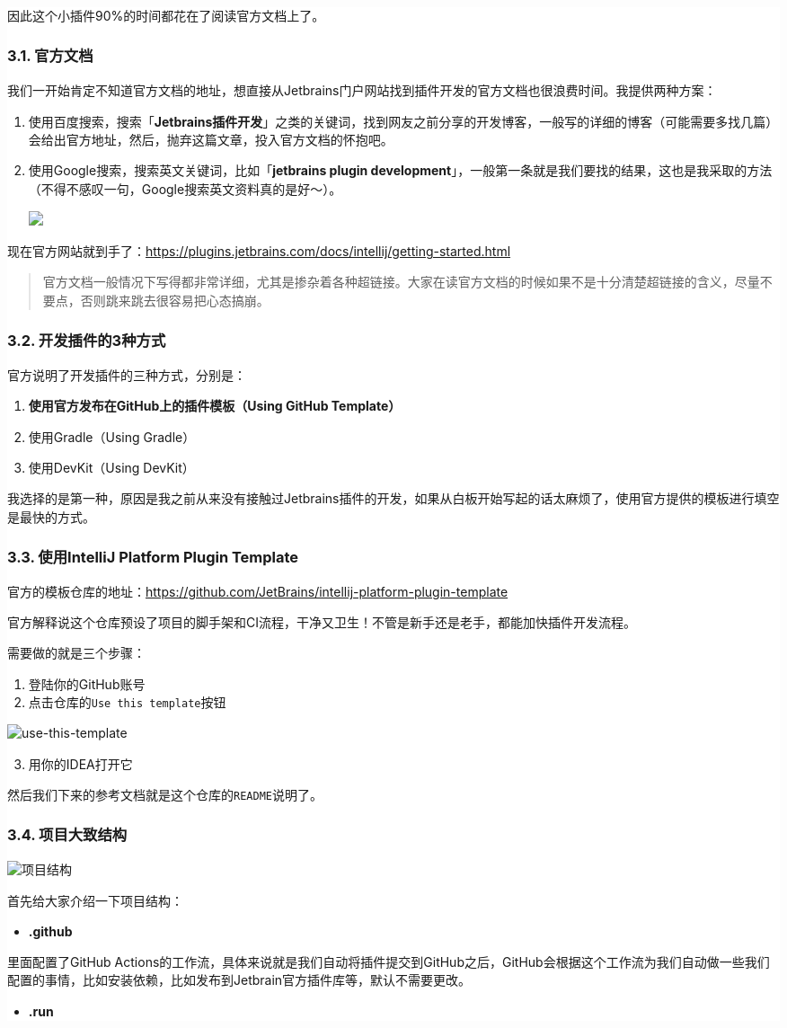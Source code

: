 因此这个小插件90%的时间都花在了阅读官方文档上了。

### 3.1. 官方文档

我们一开始肯定不知道官方文档的地址，想直接从Jetbrains门户网站找到插件开发的官方文档也很浪费时间。我提供两种方案：

1. 使用百度搜索，搜索「**Jetbrains插件开发**」之类的关键词，找到网友之前分享的开发博客，一般写的详细的博客（可能需要多找几篇）会给出官方地址，然后，抛弃这篇文章，投入官方文档的怀抱吧。

2. 使用Google搜索，搜索英文关键词，比如「**jetbrains plugin development**」，一般第一条就是我们要找的结果，这也是我采取的方法（不得不感叹一句，Google搜索英文资料真的是好～）。

   ![](http://qiniu.chanmufeng.com/2022-08-26-155730.png)

现在官方网站就到手了：https://plugins.jetbrains.com/docs/intellij/getting-started.html

> 官方文档一般情况下写得都非常详细，尤其是掺杂着各种超链接。大家在读官方文档的时候如果不是十分清楚超链接的含义，尽量不要点，否则跳来跳去很容易把心态搞崩。

### 3.2. 开发插件的3种方式

官方说明了开发插件的三种方式，分别是：

1. **使用官方发布在GitHub上的插件模板（Using GitHub Template）**

2. 使用Gradle（Using Gradle﻿）

3. 使用DevKit（Using DevKit）

我选择的是第一种，原因是我之前从来没有接触过Jetbrains插件的开发，如果从白板开始写起的话太麻烦了，使用官方提供的模板进行填空是最快的方式。

### 3.3. 使用IntelliJ Platform Plugin Template

官方的模板仓库的地址：https://github.com/JetBrains/intellij-platform-plugin-template

官方解释说这个仓库预设了项目的脚手架和CI流程，干净又卫生！不管是新手还是老手，都能加快插件开发流程。

需要做的就是三个步骤：

1. 登陆你的GitHub账号
2. 点击仓库的`Use this template`按钮

![use-this-template](http://qiniu.chanmufeng.com/2022-08-27-011436.png)

3. 用你的IDEA打开它

然后我们下来的参考文档就是这个仓库的`README`说明了。

### 3.4. 项目大致结构

![项目结构](http://qiniu.chanmufeng.com/2022-08-27-013719.png)

首先给大家介绍一下项目结构：

- **.github**

里面配置了GitHub Actions的工作流，具体来说就是我们自动将插件提交到GitHub之后，GitHub会根据这个工作流为我们自动做一些我们配置的事情，比如安装依赖，比如发布到Jetbrain官方插件库等，默认不需要更改。

- **.run**
